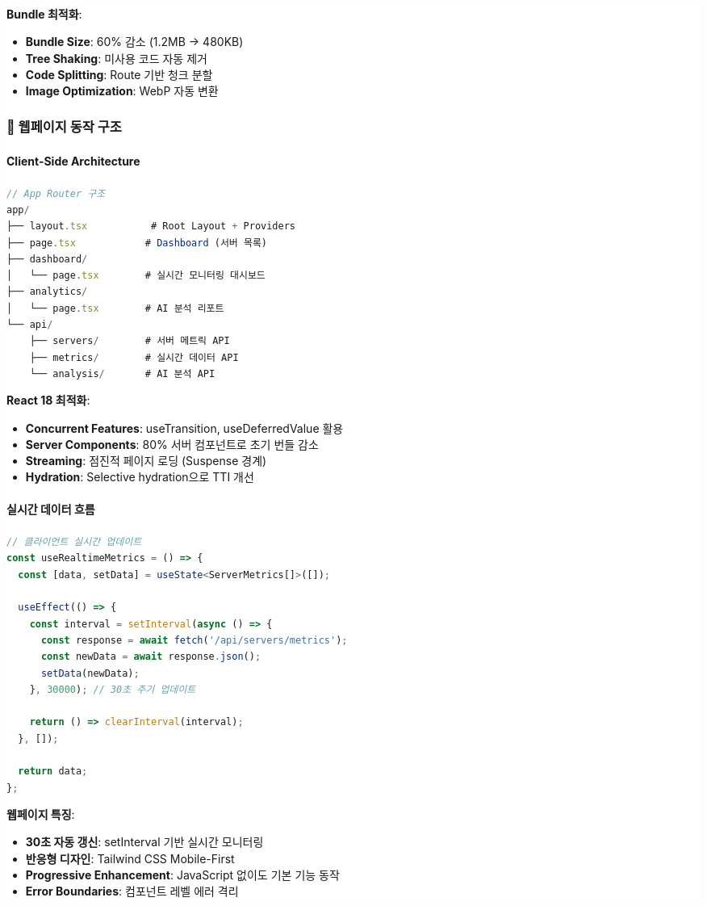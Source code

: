 **Bundle 최적화**:
- **Bundle Size**: 60% 감소 (1.2MB → 480KB)
- **Tree Shaking**: 미사용 코드 자동 제거
- **Code Splitting**: Route 기반 청크 분할
- **Image Optimization**: WebP 자동 변환

### 🔧 웹페이지 동작 구조

#### **Client-Side Architecture**
```typescript
// App Router 구조
app/
├── layout.tsx           # Root Layout + Providers
├── page.tsx            # Dashboard (서버 목록)
├── dashboard/
│   └── page.tsx        # 실시간 모니터링 대시보드
├── analytics/
│   └── page.tsx        # AI 분석 리포트
└── api/
    ├── servers/        # 서버 메트릭 API
    ├── metrics/        # 실시간 데이터 API
    └── analysis/       # AI 분석 API
```

**React 18 최적화**:
- **Concurrent Features**: useTransition, useDeferredValue 활용
- **Server Components**: 80% 서버 컴포넌트로 초기 번들 감소
- **Streaming**: 점진적 페이지 로딩 (Suspense 경계)
- **Hydration**: Selective hydration으로 TTI 개선

#### **실시간 데이터 흐름**
```typescript
// 클라이언트 실시간 업데이트
const useRealtimeMetrics = () => {
  const [data, setData] = useState<ServerMetrics[]>([]);
  
  useEffect(() => {
    const interval = setInterval(async () => {
      const response = await fetch('/api/servers/metrics');
      const newData = await response.json();
      setData(newData);
    }, 30000); // 30초 주기 업데이트
    
    return () => clearInterval(interval);
  }, []);
  
  return data;
};
```

**웹페이지 특징**:
- **30초 자동 갱신**: setInterval 기반 실시간 모니터링
- **반응형 디자인**: Tailwind CSS Mobile-First
- **Progressive Enhancement**: JavaScript 없이도 기본 기능 동작
- **Error Boundaries**: 컴포넌트 레벨 에러 격리
